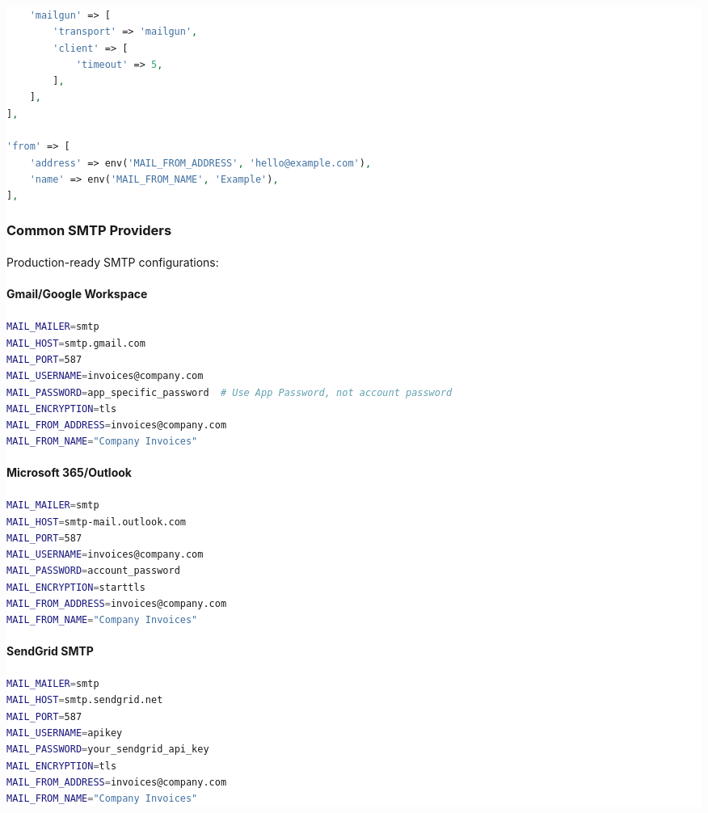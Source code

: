 ```php
    'mailgun' => [
        'transport' => 'mailgun',
        'client' => [
            'timeout' => 5,
        ],
    ],
],

'from' => [
    'address' => env('MAIL_FROM_ADDRESS', 'hello@example.com'),
    'name' => env('MAIL_FROM_NAME', 'Example'),
],
```

### Common SMTP Providers
Production-ready SMTP configurations:

#### Gmail/Google Workspace
```bash
MAIL_MAILER=smtp
MAIL_HOST=smtp.gmail.com
MAIL_PORT=587
MAIL_USERNAME=invoices@company.com
MAIL_PASSWORD=app_specific_password  # Use App Password, not account password
MAIL_ENCRYPTION=tls
MAIL_FROM_ADDRESS=invoices@company.com
MAIL_FROM_NAME="Company Invoices"
```

#### Microsoft 365/Outlook
```bash
MAIL_MAILER=smtp
MAIL_HOST=smtp-mail.outlook.com
MAIL_PORT=587
MAIL_USERNAME=invoices@company.com
MAIL_PASSWORD=account_password
MAIL_ENCRYPTION=starttls
MAIL_FROM_ADDRESS=invoices@company.com
MAIL_FROM_NAME="Company Invoices"
```

#### SendGrid SMTP
```bash
MAIL_MAILER=smtp
MAIL_HOST=smtp.sendgrid.net
MAIL_PORT=587
MAIL_USERNAME=apikey
MAIL_PASSWORD=your_sendgrid_api_key
MAIL_ENCRYPTION=tls
MAIL_FROM_ADDRESS=invoices@company.com
MAIL_FROM_NAME="Company Invoices"
```
